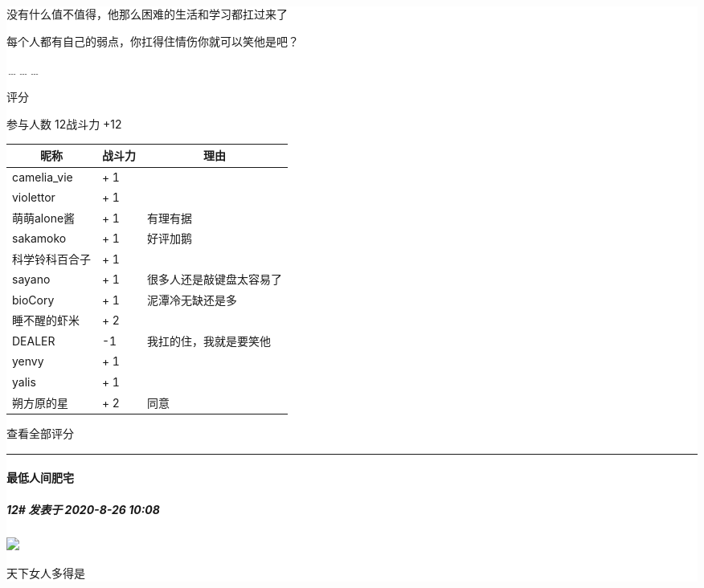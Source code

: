 没有什么值不值得，他那么困难的生活和学习都扛过来了

每个人都有自己的弱点，你扛得住情伤你就可以笑他是吧？



﹍﹍﹍

评分





 参与人数 12战斗力 +12

|昵称|战斗力|理由|
|----|---|---|
| camelia_vie| + 1||
| violettor| + 1||
| 萌萌alone酱| + 1|有理有据|
| sakamoko| + 1|好评加鹅|
| 科学铃科百合子| + 1||
| sayano| + 1|很多人还是敲键盘太容易了|
| bioCory| + 1|泥潭冷无缺还是多|
| 睡不醒的虾米| + 2||
| DEALER|-1|我扛的住，我就是要笑他|
| yenvy| + 1||
| yalis| + 1||
| 朔方原的星| + 2|同意|



查看全部评分






*****

####  最低人间肥宅  
##### 12#       发表于 2020-8-26 10:08



<img src="https://static.saraba1st.com/image/smiley/face2017/037.png" referrerpolicy="no-referrer">

天下女人多得是



